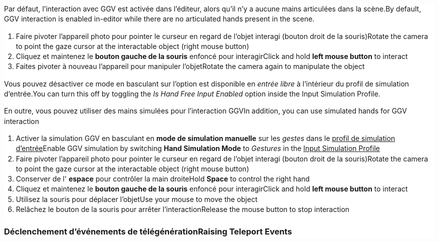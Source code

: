 <span data-ttu-id="7e3ea-210">Par défaut, l’interaction avec GGV est activée dans l’éditeur, alors qu’il n’y a aucune mains articulées dans la scène.</span><span class="sxs-lookup"><span data-stu-id="7e3ea-210">By default, GGV interaction is enabled in-editor while there are no articulated hands present in the scene.</span></span>

1. <span data-ttu-id="7e3ea-211">Faire pivoter l’appareil photo pour pointer le curseur en regard de l’objet interagi (bouton droit de la souris)</span><span class="sxs-lookup"><span data-stu-id="7e3ea-211">Rotate the camera to point the gaze cursor at the interactable object (right mouse button)</span></span>
1. <span data-ttu-id="7e3ea-212">Cliquez et maintenez le **bouton gauche de la souris** enfoncé pour interagir</span><span class="sxs-lookup"><span data-stu-id="7e3ea-212">Click and hold **left mouse button** to interact</span></span>
1. <span data-ttu-id="7e3ea-213">Faites pivoter à nouveau l’appareil pour manipuler l’objet</span><span class="sxs-lookup"><span data-stu-id="7e3ea-213">Rotate the camera again to manipulate the object</span></span>

<span data-ttu-id="7e3ea-214">Vous pouvez désactiver ce mode en basculant sur l’option est disponible en *entrée libre* à l’intérieur du profil de simulation d’entrée.</span><span class="sxs-lookup"><span data-stu-id="7e3ea-214">You can turn this off by toggling the *Is Hand Free Input Enabled* option inside the Input Simulation Profile.</span></span>

<span data-ttu-id="7e3ea-215">En outre, vous pouvez utiliser des mains simulées pour l’interaction GGV</span><span class="sxs-lookup"><span data-stu-id="7e3ea-215">In addition, you can use simulated hands for GGV interaction</span></span>

1. <span data-ttu-id="7e3ea-216">Activer la simulation GGV en basculant en **mode de simulation manuelle** sur les *gestes* dans le [profil de simulation d’entrée](#enabling-the-input-simulation-service)</span><span class="sxs-lookup"><span data-stu-id="7e3ea-216">Enable GGV simulation by switching **Hand Simulation Mode** to *Gestures* in the [Input Simulation Profile](#enabling-the-input-simulation-service)</span></span>
1. <span data-ttu-id="7e3ea-217">Faire pivoter l’appareil photo pour pointer le curseur en regard de l’objet interagi (bouton droit de la souris)</span><span class="sxs-lookup"><span data-stu-id="7e3ea-217">Rotate the camera to point the gaze cursor at the interactable object (right mouse button)</span></span>
1. <span data-ttu-id="7e3ea-218">Conserver de l' **espace** pour contrôler la main droite</span><span class="sxs-lookup"><span data-stu-id="7e3ea-218">Hold **Space** to control the right hand</span></span>
1. <span data-ttu-id="7e3ea-219">Cliquez et maintenez le **bouton gauche de la souris** enfoncé pour interagir</span><span class="sxs-lookup"><span data-stu-id="7e3ea-219">Click and hold **left mouse button** to interact</span></span>
1. <span data-ttu-id="7e3ea-220">Utilisez la souris pour déplacer l’objet</span><span class="sxs-lookup"><span data-stu-id="7e3ea-220">Use your mouse to move the object</span></span>
1. <span data-ttu-id="7e3ea-221">Relâchez le bouton de la souris pour arrêter l’interaction</span><span class="sxs-lookup"><span data-stu-id="7e3ea-221">Release the mouse button to stop interaction</span></span>

<iframe width="560" height="315" src="https://www.youtube.com/embed/6841rRMdqWw" class="center" frameborder="0" allow="accelerometer; encrypted-media; gyroscope; picture-in-picture" allowfullscreen></iframe>

### <a name="raising-teleport-events"></a><span data-ttu-id="7e3ea-222">Déclenchement d’événements de télégénération</span><span class="sxs-lookup"><span data-stu-id="7e3ea-222">Raising Teleport Events</span></span>
